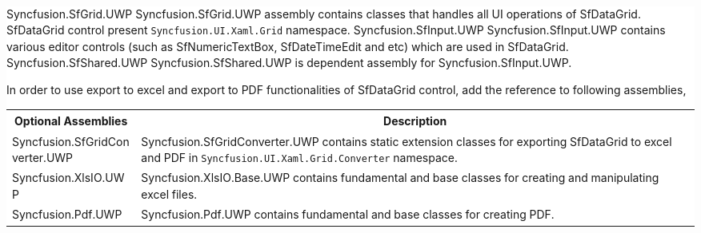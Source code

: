 <td>
Syncfusion.SfGrid.UWP
</td>
<td>
Syncfusion.SfGrid.UWP assembly contains classes that handles all UI operations of SfDataGrid. SfDataGrid control present <code>Syncfusion.UI.Xaml.Grid</code> namespace.
</td>
</tr>
<tr>
<td>
Syncfusion.SfInput.UWP
</td>
<td>
Syncfusion.SfInput.UWP contains various editor controls (such as SfNumericTextBox, SfDateTimeEdit and etc) which are used in SfDataGrid. 
</td>
</tr>
<tr>
<td>
Syncfusion.SfShared.UWP
</td>
<td>
Syncfusion.SfShared.UWP is dependent assembly for Syncfusion.SfInput.UWP.  
</td>
</tr>
</table>

In order to use export to excel and export to PDF functionalities of SfDataGrid control, add the reference to following assemblies,

<table>
<tr>
<th>
Optional Assemblies
</th>
<th>
Description
</th>
</tr>
<tr>
<td>
Syncfusion.SfGridConverter.UWP
</td>
<td>
Syncfusion.SfGridConverter.UWP contains static extension classes for exporting SfDataGrid to excel and PDF in <code>Syncfusion.UI.Xaml.Grid.Converter</code> namespace.
</td>
</tr>
<tr>
<td>
Syncfusion.XlsIO.UWP
</td>
<td>
Syncfusion.XlsIO.Base.UWP contains fundamental and base classes for creating and manipulating excel files.
</td>
</tr>
<tr>
<td>
Syncfusion.Pdf.UWP
</td>
<td>
Syncfusion.Pdf.UWP contains fundamental and base classes for creating PDF.
</td>